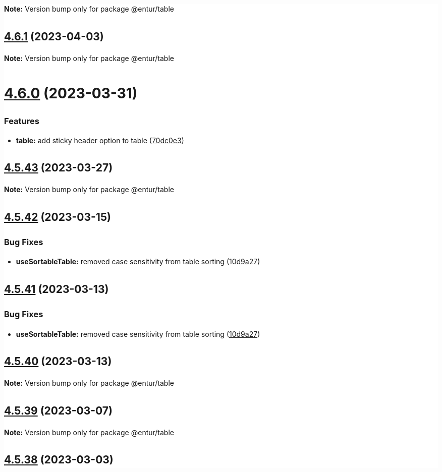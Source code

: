 **Note:** Version bump only for package @entur/table

## [4.6.1](https://github.com/entur/design-system/compare/@entur/table@4.6.0...@entur/table@4.6.1) (2023-04-03)

**Note:** Version bump only for package @entur/table

# [4.6.0](https://github.com/entur/design-system/compare/@entur/table@4.5.43...@entur/table@4.6.0) (2023-03-31)

### Features

- **table:** add sticky header option to table ([70dc0e3](https://github.com/entur/design-system/commits/70dc0e356102595a52c38fddd00efa77629a958c))

## [4.5.43](https://github.com/entur/design-system/compare/@entur/table@4.5.42...@entur/table@4.5.43) (2023-03-27)

**Note:** Version bump only for package @entur/table

## [4.5.42](https://github.com/entur/design-system/compare/@entur/table@4.5.40...@entur/table@4.5.42) (2023-03-15)

### Bug Fixes

- **useSortableTable:** removed case sensitivity from table sorting ([10d9a27](https://github.com/entur/design-system/commits/10d9a27be010b6dbf0d39bff435e18616bfeb21e))

## [4.5.41](https://github.com/entur/design-system/compare/@entur/table@4.5.40...@entur/table@4.5.41) (2023-03-13)

### Bug Fixes

- **useSortableTable:** removed case sensitivity from table sorting ([10d9a27](https://github.com/entur/design-system/commits/10d9a27be010b6dbf0d39bff435e18616bfeb21e))

## [4.5.40](https://github.com/entur/design-system/compare/@entur/table@4.5.39...@entur/table@4.5.40) (2023-03-13)

**Note:** Version bump only for package @entur/table

## [4.5.39](https://github.com/entur/design-system/compare/@entur/table@4.5.38...@entur/table@4.5.39) (2023-03-07)

**Note:** Version bump only for package @entur/table

## [4.5.38](https://github.com/entur/design-system/compare/@entur/table@4.5.37...@entur/table@4.5.38) (2023-03-03)
